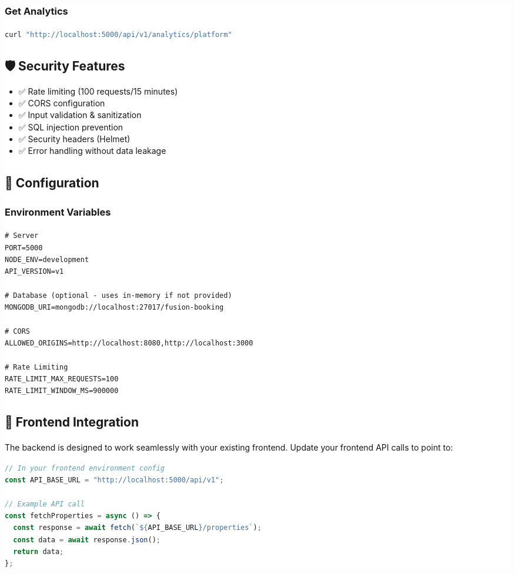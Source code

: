 ### Get Analytics

```bash
curl "http://localhost:5000/api/v1/analytics/platform"
```

## 🛡️ Security Features

- ✅ Rate limiting (100 requests/15 minutes)
- ✅ CORS configuration
- ✅ Input validation & sanitization
- ✅ SQL injection prevention
- ✅ Security headers (Helmet)
- ✅ Error handling without data leakage

## 🔧 Configuration

### Environment Variables

```env
# Server
PORT=5000
NODE_ENV=development
API_VERSION=v1

# Database (optional - uses in-memory if not provided)
MONGODB_URI=mongodb://localhost:27017/fusion-booking

# CORS
ALLOWED_ORIGINS=http://localhost:8080,http://localhost:3000

# Rate Limiting
RATE_LIMIT_MAX_REQUESTS=100
RATE_LIMIT_WINDOW_MS=900000
```

## 🔗 Frontend Integration

The backend is designed to work seamlessly with your existing frontend. Update your frontend API calls to point to:

```javascript
// In your frontend environment config
const API_BASE_URL = "http://localhost:5000/api/v1";

// Example API call
const fetchProperties = async () => {
  const response = await fetch(`${API_BASE_URL}/properties`);
  const data = await response.json();
  return data;
};
```

